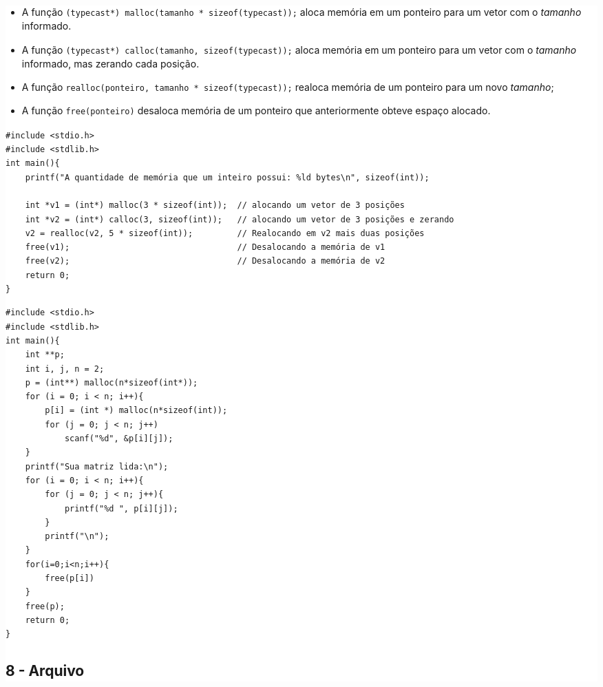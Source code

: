 - A função `(typecast*) malloc(tamanho * sizeof(typecast));` aloca memória em um ponteiro para um vetor com o *tamanho* informado.

- A função `(typecast*) calloc(tamanho, sizeof(typecast));` aloca memória em um ponteiro para um vetor com o *tamanho* informado, mas zerando cada posição.

- A função `realloc(ponteiro, tamanho * sizeof(typecast));` realoca memória de um ponteiro para um novo *tamanho*;

- A função `free(ponteiro)` desaloca memória de um ponteiro que anteriormente obteve espaço alocado.

```
#include <stdio.h>
#include <stdlib.h>
int main(){
	printf("A quantidade de memória que um inteiro possui: %ld bytes\n", sizeof(int));

	int *v1 = (int*) malloc(3 * sizeof(int));  // alocando um vetor de 3 posições
	int *v2 = (int*) calloc(3, sizeof(int));   // alocando um vetor de 3 posições e zerando
	v2 = realloc(v2, 5 * sizeof(int));         // Realocando em v2 mais duas posições
	free(v1);                                  // Desalocando a memória de v1
	free(v2);                                  // Desalocando a memória de v2
	return 0;
}
```
```
#include <stdio.h>
#include <stdlib.h>
int main(){
	int **p;
	int i, j, n = 2;
	p = (int**) malloc(n*sizeof(int*));
	for (i = 0; i < n; i++){
	    p[i] = (int *) malloc(n*sizeof(int));
	    for (j = 0; j < n; j++)
	        scanf("%d", &p[i][j]);
	}
	printf("Sua matriz lida:\n");
	for (i = 0; i < n; i++){
	    for (j = 0; j < n; j++){
	        printf("%d ", p[i][j]);
	    }
	    printf("\n");
	}
	for(i=0;i<n;i++){
	    free(p[i])
	}
	free(p);
	return 0;
}
```
## 8 - Arquivo

